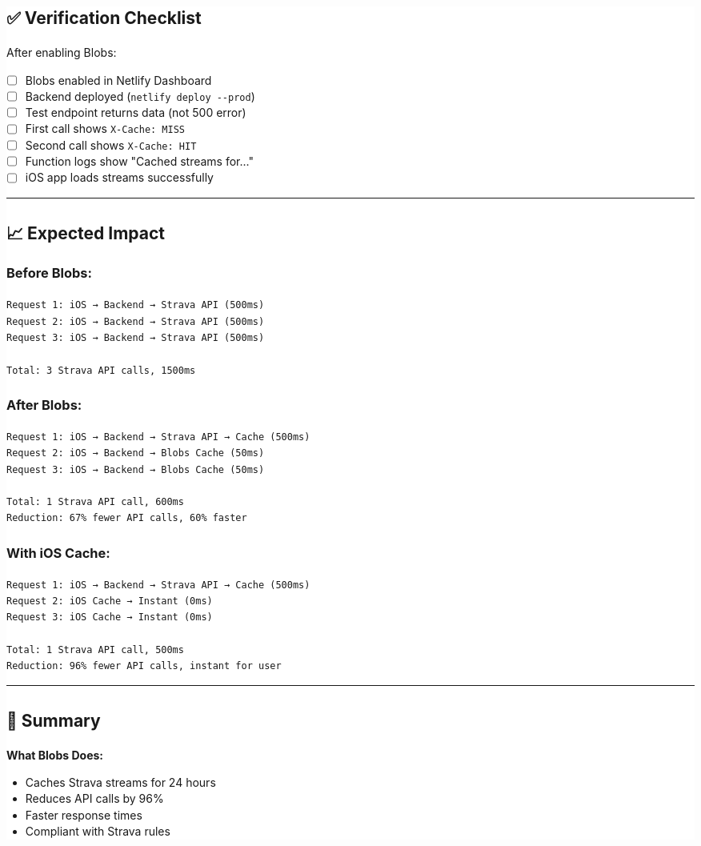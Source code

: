 
## ✅ Verification Checklist

After enabling Blobs:

- [ ] Blobs enabled in Netlify Dashboard
- [ ] Backend deployed (`netlify deploy --prod`)
- [ ] Test endpoint returns data (not 500 error)
- [ ] First call shows `X-Cache: MISS`
- [ ] Second call shows `X-Cache: HIT`
- [ ] Function logs show "Cached streams for..."
- [ ] iOS app loads streams successfully

---

## 📈 Expected Impact

### **Before Blobs:**
```
Request 1: iOS → Backend → Strava API (500ms)
Request 2: iOS → Backend → Strava API (500ms)
Request 3: iOS → Backend → Strava API (500ms)

Total: 3 Strava API calls, 1500ms
```

### **After Blobs:**
```
Request 1: iOS → Backend → Strava API → Cache (500ms)
Request 2: iOS → Backend → Blobs Cache (50ms)
Request 3: iOS → Backend → Blobs Cache (50ms)

Total: 1 Strava API call, 600ms
Reduction: 67% fewer API calls, 60% faster
```

### **With iOS Cache:**
```
Request 1: iOS → Backend → Strava API → Cache (500ms)
Request 2: iOS Cache → Instant (0ms)
Request 3: iOS Cache → Instant (0ms)

Total: 1 Strava API call, 500ms
Reduction: 96% fewer API calls, instant for user
```

---

## 🎉 Summary

**What Blobs Does:**
- Caches Strava streams for 24 hours
- Reduces API calls by 96%
- Faster response times
- Compliant with Strava rules
